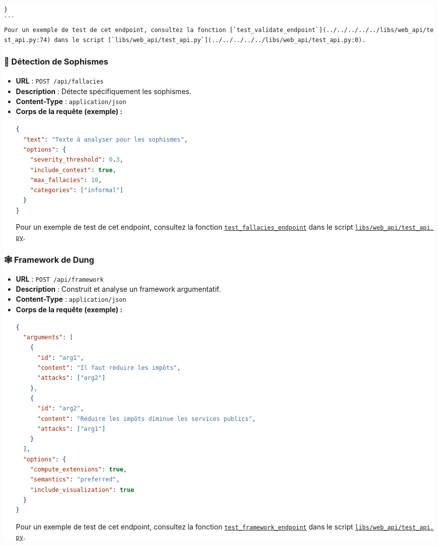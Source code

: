     }
    ```
    Pour un exemple de test de cet endpoint, consultez la fonction [`test_validate_endpoint`](../../../../../libs/web_api/test_api.py:74) dans le script [`libs/web_api/test_api.py`](../../../../../libs/web_api/test_api.py:0).

### 🚫 Détection de Sophismes
-   **URL** : `POST /api/fallacies`
-   **Description** : Détecte spécifiquement les sophismes.
-   **Content-Type** : `application/json`
-   **Corps de la requête (exemple) :**
    ```json
    {
      "text": "Texte à analyser pour les sophismes",
      "options": {
        "severity_threshold": 0.3,
        "include_context": true,
        "max_fallacies": 10,
        "categories": ["informal"] 
      }
    }
    ```
    Pour un exemple de test de cet endpoint, consultez la fonction [`test_fallacies_endpoint`](../../../../../libs/web_api/test_api.py:109) dans le script [`libs/web_api/test_api.py`](../../../../../libs/web_api/test_api.py:0).

### 🕸️ Framework de Dung
-   **URL** : `POST /api/framework`
-   **Description** : Construit et analyse un framework argumentatif.
-   **Content-Type** : `application/json`
-   **Corps de la requête (exemple) :**
    ```json
    {
      "arguments": [
        {
          "id": "arg1",
          "content": "Il faut réduire les impôts",
          "attacks": ["arg2"]
        },
        {
          "id": "arg2",
          "content": "Réduire les impôts diminue les services publics",
          "attacks": ["arg1"] 
        }
      ],
      "options": {
        "compute_extensions": true,
        "semantics": "preferred", 
        "include_visualization": true
      }
    }
    ```
    Pour un exemple de test de cet endpoint, consultez la fonction [`test_framework_endpoint`](../../../../../libs/web_api/test_api.py:143) dans le script [`libs/web_api/test_api.py`](../../../../../libs/web_api/test_api.py:0).
